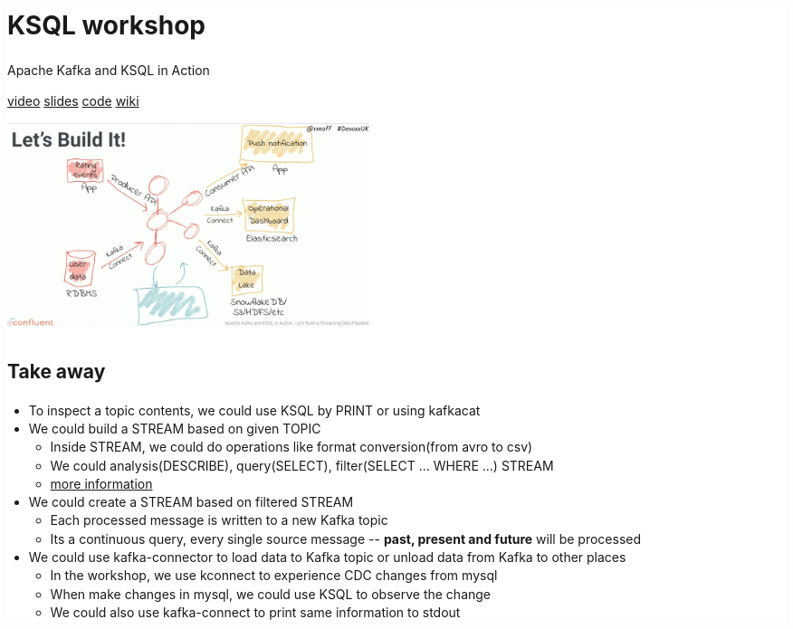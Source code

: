 # KSQL workshop

Apache Kafka and KSQL in Action

[video](https://www.youtube.com/watch?v=Z8_O0wEIafw) [slides](https://speakerdeck.com/rmoff/javazone-workshop-apache-kafka-and-ksql-in-action-lets-build-a-streaming-data-pipeline) [code](https://github.com/confluentinc/demo-scene/tree/master/ksql-workshop) [wiki](https://github.com/confluentinc/demo-scene/blob/master/ksql-workshop/ksql-workshop.adoc)

<img src="../resources/kafka_ksql_workshop_demo.png" alt="kafka_ksql_workshop_demo.png" width="400"/>
<br/>


## Take away
- To inspect a topic contents, we could use KSQL by PRINT or using kafkacat
- We could build a STREAM based on given TOPIC
    + Inside STREAM, we could do operations like format conversion(from avro to csv)
    + We could analysis(DESCRIBE), query(SELECT), filter(SELECT ... WHERE ...) STREAM
    + [more information](https://docs.confluent.io/current/streams/introduction.html)
- We could create a STREAM based on filtered STREAM
    + Each processed message is written to a new Kafka topic
    + Its a continuous query, every single source message -- **past, present and future** will be processed
- We could use kafka-connector to load data to Kafka topic or unload data from Kafka to other places
    + In the workshop, we use kconnect to experience CDC changes from mysql
    + When make changes in mysql, we could use KSQL to observe the change
    + We could also use kafka-connect to print same information to stdout

